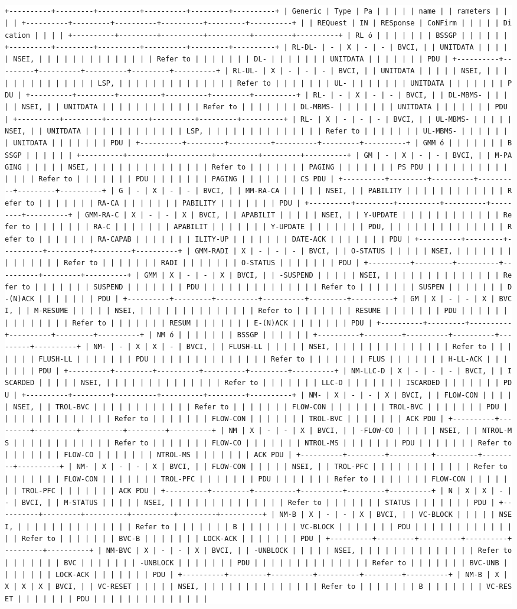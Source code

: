 ```{=html}
+----------+---------+----------+----------+---------+----------+ | Generic | Type | Pa | | | | | name | | rameters | | | | +----------+---------+----------+----------+---------+----------+ | | REQuest | IN | RESponse | CoNFirm | | | | | Dication | | | | +----------+---------+----------+----------+---------+----------+ | RL ó | | | | | | | BSSGP | | | | | | +----------+---------+----------+----------+---------+----------+ | RL-DL- | - | X | - | - | BVCI, | | UNITDATA | | | | | NSEI, | | | | | | | | | | | | | | Refer to | | | | | | | DL- | | | | | | | UNITDATA | | | | | | | PDU | +----------+---------+----------+----------+---------+----------+ | RL-UL- | X | - | - | - | BVCI, | | UNITDATA | | | | | NSEI, | | | | | | | | | | | | | | LSP, | | | | | | | | | | | | | | Refer to | | | | | | | UL- | | | | | | | UNITDATA | | | | | | | PDU | +----------+---------+----------+----------+---------+----------+ | RL- | - | X | - | - | BVCI, | | DL-MBMS- | | | | | NSEI, | | UNITDATA | | | | | | | | | | | | Refer to | | | | | | | DL-MBMS- | | | | | | | UNITDATA | | | | | | | PDU | +----------+---------+----------+----------+---------+----------+ | RL- | X | - | - | - | BVCI, | | UL-MBMS- | | | | | NSEI, | | UNITDATA | | | | | | | | | | | | LSP, | | | | | | | | | | | | | | Refer to | | | | | | | UL-MBMS- | | | | | | | UNITDATA | | | | | | | PDU | +----------+---------+----------+----------+---------+----------+ | GMM ó | | | | | | | BSSGP | | | | | | +----------+---------+----------+----------+---------+----------+ | GM | - | X | - | - | BVCI, | | M-PAGING | | | | | NSEI, | | | | | | | | | | | | | | Refer to | | | | | | | PAGING | | | | | | | PS PDU | | | | | | | | | | | | | | Refer to | | | | | | | PDU | | | | | | | PAGING | | | | | | | CS PDU | +----------+---------+----------+----------+---------+----------+ | G | - | X | - | - | BVCI, | | MM-RA-CA | | | | | NSEI, | | PABILITY | | | | | | | | | | | | Refer to | | | | | | | RA-CA | | | | | | | PABILITY | | | | | | | PDU | +----------+---------+----------+----------+---------+----------+ | GMM-RA-C | X | - | - | X | BVCI, | | APABILIT | | | | | NSEI, | | Y-UPDATE | | | | | | | | | | | | Refer to | | | | | | | RA-C | | | | | | | APABILIT | | | | | | | Y-UPDATE | | | | | | | PDU, | | | | | | | | | | | | | | Refer to | | | | | | | RA-CAPAB | | | | | | | ILITY-UP | | | | | | | DATE-ACK | | | | | | | PDU | +----------+---------+----------+----------+---------+----------+ | GMM-RADI | X | - | - | - | BVCI, | | O-STATUS | | | | | NSEI, | | | | | | | | | | | | | | Refer to | | | | | | | RADI | | | | | | | O-STATUS | | | | | | | PDU | +----------+---------+----------+----------+---------+----------+ | GMM | X | - | - | X | BVCI, | | -SUSPEND | | | | | NSEI, | | | | | | | | | | | | | | Refer to | | | | | | | SUSPEND | | | | | | | PDU | | | | | | | | | | | | | | Refer to | | | | | | | SUSPEN | | | | | | | D-(N)ACK | | | | | | | PDU | +----------+---------+----------+----------+---------+----------+ | GM | X | - | - | X | BVCI, | | M-RESUME | | | | | NSEI, | | | | | | | | | | | | | | Refer to | | | | | | | RESUME | | | | | | | PDU | | | | | | | | | | | | | | Refer to | | | | | | | RESUM | | | | | | | E-(N)ACK | | | | | | | PDU | +----------+---------+----------+----------+---------+----------+ | NM ó | | | | | | | BSSGP | | | | | | +----------+---------+----------+----------+---------+----------+ | NM- | - | X | X | - | BVCI, | | FLUSH-LL | | | | | NSEI, | | | | | | | | | | | | | | Refer to | | | | | | | FLUSH-LL | | | | | | | PDU | | | | | | | | | | | | | | Refer to | | | | | | | FLUS | | | | | | | H-LL-ACK | | | | | | | PDU | +----------+---------+----------+----------+---------+----------+ | NM-LLC-D | X | - | - | - | BVCI, | | ISCARDED | | | | | NSEI, | | | | | | | | | | | | | | Refer to | | | | | | | LLC-D | | | | | | | ISCARDED | | | | | | | PDU | +----------+---------+----------+----------+---------+----------+ | NM- | X | - | - | X | BVCI, | | FLOW-CON | | | | | NSEI, | | TROL-BVC | | | | | | | | | | | | Refer to | | | | | | | FLOW-CON | | | | | | | TROL-BVC | | | | | | | PDU | | | | | | | | | | | | | | Refer to | | | | | | | FLOW-CON | | | | | | | TROL-BVC | | | | | | | ACK PDU | +----------+---------+----------+----------+---------+----------+ | NM | X | - | - | X | BVCI, | | -FLOW-CO | | | | | NSEI, | | NTROL-MS | | | | | | | | | | | | Refer to | | | | | | | FLOW-CO | | | | | | | NTROL-MS | | | | | | | PDU | | | | | | | Refer to | | | | | | | FLOW-CO | | | | | | | NTROL-MS | | | | | | | ACK PDU | +----------+---------+----------+----------+---------+----------+ | NM- | X | - | - | X | BVCI, | | FLOW-CON | | | | | NSEI, | | TROL-PFC | | | | | | | | | | | | Refer to | | | | | | | FLOW-CON | | | | | | | TROL-PFC | | | | | | | PDU | | | | | | | Refer to | | | | | | | FLOW-CON | | | | | | | TROL-PFC | | | | | | | ACK PDU | +----------+---------+----------+----------+---------+----------+ | N | X | X | - | - | BVCI, | | M-STATUS | | | | | NSEI, | | | | | | | | | | | | | | Refer to | | | | | | | STATUS | | | | | | | PDU | +----------+---------+----------+----------+---------+----------+ | NM-B | X | - | - | X | BVCI, | | VC-BLOCK | | | | | NSEI, | | | | | | | | | | | | | | Refer to | | | | | | | B | | | | | | | VC-BLOCK | | | | | | | PDU | | | | | | | | | | | | | | Refer to | | | | | | | BVC-B | | | | | | | LOCK-ACK | | | | | | | PDU | +----------+---------+----------+----------+---------+----------+ | NM-BVC | X | - | - | X | BVCI, | | -UNBLOCK | | | | | NSEI, | | | | | | | | | | | | | | Refer to | | | | | | | BVC | | | | | | | -UNBLOCK | | | | | | | PDU | | | | | | | | | | | | | | Refer to | | | | | | | BVC-UNB | | | | | | | LOCK-ACK | | | | | | | PDU | +----------+---------+----------+----------+---------+----------+ | NM-B | X | X | X | X | BVCI, | | VC-RESET | | | | | NSEI, | | | | | | | | | | | | | | Refer to | | | | | | | B | | | | | | | VC-RESET | | | | | | | PDU | | | | | | | | | | | | | |
```